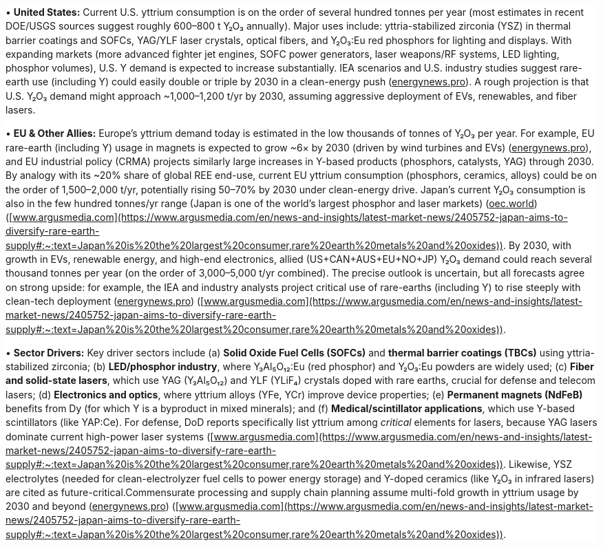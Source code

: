 • **United States:**  Current U.S. yttrium consumption is on the order of several hundred tonnes per year (most estimates in recent DOE/USGS sources suggest roughly 600–800 t Y₂O₃ annually).  Major uses include: yttria-stabilized zirconia (YSZ) in thermal barrier coatings and SOFCs, YAG/YLF laser crystals, optical fibers, and Y₂O₃:Eu red phosphors for lighting and displays.  With expanding markets (more advanced fighter jet engines, SOFC power generators, laser weapons/RF systems, LED lighting, phosphor volumes), U.S. Y demand is expected to increase substantially.  IEA scenarios and U.S. industry studies suggest rare-earth use (including Y) could easily double or triple by 2030 in a clean-energy push ([energynews.pro](https://energynews.pro/en/europe-struggles-to-meet-its-rare-earth-targets/#:~:text=Rare%20earths%20are%20essential%20for,limited%20in%20relation%20to%20projected)).  A rough projection is that U.S. Y₂O₃ demand might approach ~1,000–1,200 t/yr by 2030, assuming aggressive deployment of EVs, renewables, and fiber lasers.  

• **EU & Other Allies:**  Europe’s yttrium demand today is estimated in the low thousands of tonnes of Y₂O₃ per year.  For example, EU rare-earth (including Y) usage in magnets is expected to grow ~6× by 2030 (driven by wind turbines and EVs) ([energynews.pro](https://energynews.pro/en/europe-struggles-to-meet-its-rare-earth-targets/#:~:text=Rare%20earths%20are%20essential%20for,limited%20in%20relation%20to%20projected)), and EU industrial policy (CRMA) projects similarly large increases in Y-based products (phosphors, catalysts, YAG) through 2030.  By analogy with its ~20% share of global REE end-use, current EU yttrium consumption (phosphors, ceramics, alloys) could be on the order of 1,500–2,000 t/yr, potentially rising 50–70% by 2030 under clean-energy drive.  Japan’s current Y₂O₃ consumption is also in the few hundred tonnes/yr range (Japan is one of the world’s largest phosphor and laser markets) ([oec.world](https://oec.world/en/profile/bilateral-product/rare-earth-metals-scandium-and-yttrium/reporter/jpn?redirect=true#:~:text=Imports%20In%202022%2C%20Japan%20,106k)) ([www.argusmedia.com](https://www.argusmedia.com/en/news-and-insights/latest-market-news/2405752-japan-aims-to-diversify-rare-earth-supply#:~:text=Japan%20is%20the%20largest%20consumer,rare%20earth%20metals%20and%20oxides)).  By 2030, with growth in EVs, renewable energy, and high-end electronics, allied (US+CAN+AUS+EU+NO+JP) Y₂O₃ demand could reach several thousand tonnes per year (on the order of 3,000–5,000 t/yr combined).  The precise outlook is uncertain, but all forecasts agree on strong upside: for example, the IEA and industry analysts project critical use of rare-earths (including Y) to rise steeply with clean-tech deployment ([energynews.pro](https://energynews.pro/en/europe-struggles-to-meet-its-rare-earth-targets/#:~:text=Rare%20earths%20are%20essential%20for,limited%20in%20relation%20to%20projected)) ([www.argusmedia.com](https://www.argusmedia.com/en/news-and-insights/latest-market-news/2405752-japan-aims-to-diversify-rare-earth-supply#:~:text=Japan%20is%20the%20largest%20consumer,rare%20earth%20metals%20and%20oxides)).  

• **Sector Drivers:**  Key driver sectors include (a) **Solid Oxide Fuel Cells (SOFCs)** and **thermal barrier coatings (TBCs)** using yttria-stabilized zirconia; (b) **LED/phosphor industry**, where Y₃Al₅O₁₂:Eu (red phosphor) and Y₂O₃:Eu powders are widely used; (c) **Fiber and solid-state lasers**, which use YAG (Y₃Al₅O₁₂) and YLF (YLiF₄) crystals doped with rare earths, crucial for defense and telecom lasers; (d) **Electronics and optics**, where yttrium alloys (YFe, YCr) improve device properties; (e) **Permanent magnets (NdFeB)** benefits from Dy (for which Y is a byproduct in mixed minerals); and (f) **Medical/scintillator applications**, which use Y-based scintillators (like YAP:Ce).  For defense, DoD reports specifically list yttrium among *critical* elements for lasers, because YAG lasers dominate current high-power laser systems ([www.argusmedia.com](https://www.argusmedia.com/en/news-and-insights/latest-market-news/2405752-japan-aims-to-diversify-rare-earth-supply#:~:text=Japan%20is%20the%20largest%20consumer,rare%20earth%20metals%20and%20oxides)).  Likewise, YSZ electrolytes (needed for clean-electrolyzer fuel cells to power energy storage) and Y-doped ceramics (like Y₂O₃ in infrared lasers) are cited as future-critical.Commensurate processing and supply chain planning assume multi-fold growth in yttrium usage by 2030 and beyond ([energynews.pro](https://energynews.pro/en/europe-struggles-to-meet-its-rare-earth-targets/#:~:text=Rare%20earths%20are%20essential%20for,limited%20in%20relation%20to%20projected)) ([www.argusmedia.com](https://www.argusmedia.com/en/news-and-insights/latest-market-news/2405752-japan-aims-to-diversify-rare-earth-supply#:~:text=Japan%20is%20the%20largest%20consumer,rare%20earth%20metals%20and%20oxides)).  
